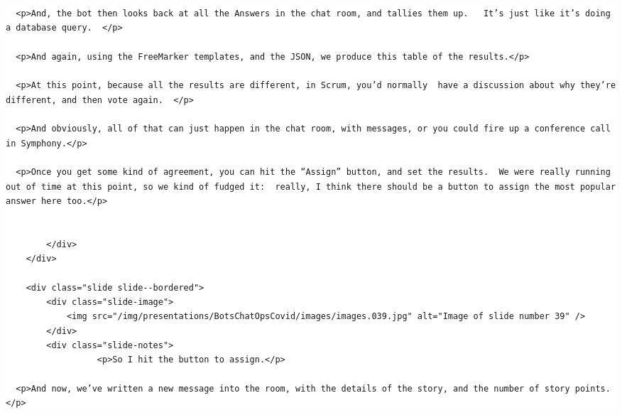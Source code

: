       <p>And, the bot then looks back at all the Answers in the chat room, and tallies them up.   It’s just like it’s doing a database query.  </p>

      <p>And again, using the FreeMarker templates, and the JSON, we produce this table of the results.</p>

      <p>At this point, because all the results are different, in Scrum, you’d normally  have a discussion about why they’re different, and then vote again.  </p>

      <p>And obviously, all of that can just happen in the chat room, with messages, or you could fire up a conference call in Symphony.</p>

      <p>Once you get some kind of agreement, you can hit the “Assign” button, and set the results.  We were really running out of time at this point, so we kind of fudged it:  really, I think there should be a button to assign the most popular answer here too.</p>


            </div>
        </div>
        
        <div class="slide slide--bordered">
            <div class="slide-image">
                <img src="/img/presentations/BotsChatOpsCovid/images/images.039.jpg" alt="Image of slide number 39" />
            </div>
            <div class="slide-notes">
                      <p>So I hit the button to assign.</p>

      <p>And now, we’ve written a new message into the room, with the details of the story, and the number of story points.  </p>
